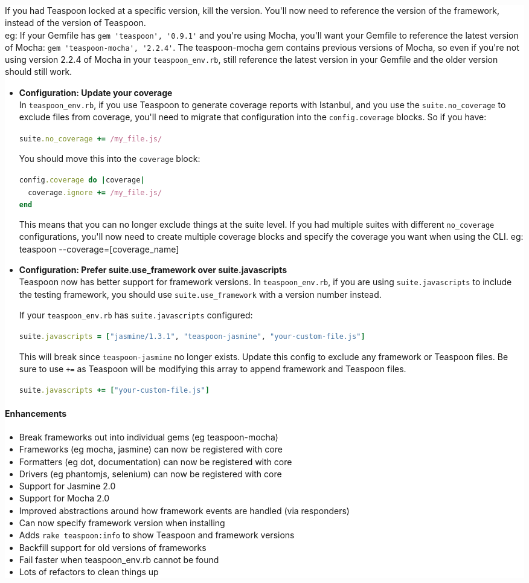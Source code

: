   If you had Teaspoon locked at a specific version, kill the version. You'll now need to reference the version of the framework, instead of the version of Teaspoon.<br>
  eg: If your Gemfile has `gem 'teaspoon', '0.9.1'` and you're using Mocha, you'll want your Gemfile to reference the latest version of Mocha: `gem 'teaspoon-mocha', '2.2.4'`. The teaspoon-mocha gem contains previous versions of Mocha, so even if you're not using version 2.2.4 of Mocha in your `teaspoon_env.rb`, still reference the latest version in your Gemfile and the older version should still work.

- **Configuration: Update your coverage**<br>
  In `teaspoon_env.rb`, if you use Teaspoon to generate coverage reports with Istanbul, and you use the `suite.no_coverage` to exclude files from coverage, you'll need to migrate that configuration into the `config.coverage` blocks. So if you have:

  ```ruby
  suite.no_coverage += /my_file.js/
  ```

  You should move this into the `coverage` block:

  ```ruby
  config.coverage do |coverage|
    coverage.ignore += /my_file.js/
  end
  ```

  This means that you can no longer exclude things at the suite level. If you had multiple suites with different `no_coverage` configurations, you'll now need to create multiple coverage blocks and specify the coverage you want when using the CLI.
  eg: teaspoon --coverage=[coverage_name]

- **Configuration: Prefer suite.use_framework over suite.javascripts**<br>
  Teaspoon now has better support for framework versions. In `teaspoon_env.rb`, if you are using `suite.javascripts` to include the testing framework, you should use `suite.use_framework` with a version number instead.

  If your `teaspoon_env.rb` has `suite.javascripts` configured:

  ```ruby
  suite.javascripts = ["jasmine/1.3.1", "teaspoon-jasmine", "your-custom-file.js"]
  ```

  This will break since `teaspoon-jasmine` no longer exists. Update this config to exclude any framework or Teaspoon files. Be sure to use `+=` as Teaspoon will be modifying this array to append framework and Teaspoon files.

  ```ruby
  suite.javascripts += ["your-custom-file.js"]
  ```

#### Enhancements

* Break frameworks out into individual gems (eg teaspoon-mocha)
* Frameworks (eg mocha, jasmine) can now be registered with core
* Formatters (eg dot, documentation) can now be registered with core
* Drivers (eg phantomjs, selenium) can now be registered with core
* Support for Jasmine 2.0
* Support for Mocha 2.0
* Improved abstractions around how framework events are handled (via responders)
* Can now specify framework version when installing
* Adds `rake teaspoon:info` to show Teaspoon and framework versions
* Backfill support for old versions of frameworks
* Fail faster when teaspoon_env.rb cannot be found
* Lots of refactors to clean things up
